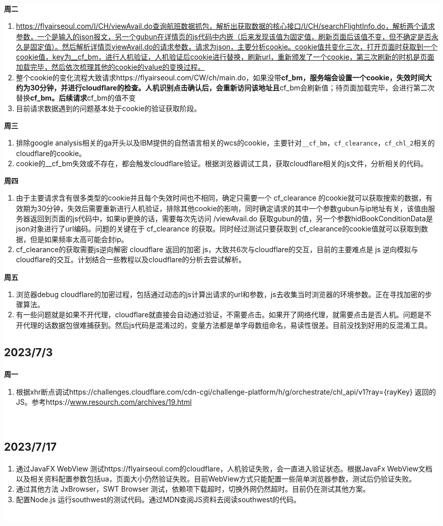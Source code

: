 **周二**

1. https://flyairseoul.com/I/CH/viewAvail.do查询航班数据抓包，解析出获取数据的核心接口/I/CH/searchFlightInfo.do，解析两个请求参数，一个是输入的json报文，另一个gubun在详情页的js代码中内嵌（后来发现该值为固定值，刷新页面后该值不变，但不确定是否永久是固定值）。然后解析详情页viewAvail.do的请求参数，请求为json，主要分析cookie。cookie值共变化三次，打开页面时获取到一个cookie值，key为__cf_bm，进行人机验证，人机验证后cookie进行替换，刷新url，重新颁发了一个cookie，第三次刷新的时机是页面加载完毕，然后依次梳理其他的cookie的value的变换过程。
2. 整个cookie的变化流程大致请求https://flyairseoul.com/CW/ch/main.do，如果没带**cf_bm，服务端会设置一个cookie，失效时间大约为30分钟，并进行cloudflare的检查。人机识别点击确认后，会重新访问该地址且**cf_bm会刷新值；待页面加载完毕，会进行第二次替换**cf_bm。后续请求**cf_bm的值不变
3. 目前请求数据遇到的问题基本处于cookie的验证获取阶段。

**周三**

1. 排除google analysis相关的ga开头以及IBM提供的自然语言相关的wcs的cookie，主要针对`__cf_bm`，`cf_clearance`，`cf_chl_2`相关的cloudflare的cookie。
2. cookie的__cf_bm失效或不存在，都会触发cloudflare验证。根据浏览器调试工具，获取cloudflare相关的js文件，分析相关的代码。

**周四**

1. 由于主要请求含有很多类型的cookie并且每个失效时间也不相同，确定只需要一个 cf_clearance 的cookie就可以获取搜索的数据，有效期为30分钟，失效后需要重新进行人机验证，排除其他cookie的影响，同时确定请求的其中一个参数gubun与ip地址有关，该值由服务器返回到页面的js代码中，如果ip更换的话，需要每次先访问 /viewAvail.do 获取gubun的值，另一个参数hidBookConditionData是 json对象进行了url编码。问题的关键在于 cf_clearance 的获取。同时经过测试只要获取到 cf_clearance的cookie值就可以获取到数据，但是如果频率太高可能会封ip。
2. cf_clearance的获取需要js逆向解密 cloudflare 返回的加密 js，大致共6次与cloudflare的交互，目前的主要难点是 js 逆向模拟与cloudflare的交互。计划结合一些教程以及cloudflare的分析去尝试解析。

**周五**

1. 浏览器debug cloudflare的加密过程，包括通过动态的js计算出请求的url和参数，js去收集当时浏览器的环境参数。正在寻找加密的步骤算法。
2. 有一些问题就是如果不开代理，cloudflare就直接会自动通过验证，不需要点击。如果开了网络代理，就需要点击是否人机。问题是不开代理的话数据包很难捕获到。然后js代码是混淆过的，变量方法都是单字母数组命名，易读性很差。目前没找到好用的反混淆工具。

## 2023/7/3
**周一**

1. 根据xhr断点调试https://challenges.cloudflare.com/cdn-cgi/challenge-platform/h/g/orchestrate/chl_api/v1?ray={rayKey} 返回的JS。参考https://www.resourch.com/archives/19.html

‍

## 2023/7/17
1. 通过JavaFX WebView 测试https://flyairseoul.com的cloudflare，人机验证失败，会一直进入验证状态。根据JavaFx WebView文档以及相关资料配置参数包括ua，页面大小仍然验证失败。目前WebView方式只能配置一些简单浏览器参数，测试后仍验证失败。
2. 通过其他方法 JxBrowser，SWT Browser 测试，依赖项下载超时，切换外网仍然超时。目前仍在测试其他方案。
3. 配置Node.js 运行southwest的测试代码。通过MDN查阅JS资料去阅读southwest的代码。

‍

